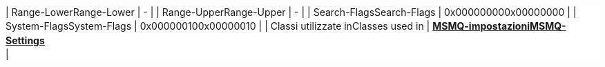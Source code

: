 | <span data-ttu-id="ba719-259">Range-Lower</span><span class="sxs-lookup"><span data-stu-id="ba719-259">Range-Lower</span></span>            | \-                                                 |
| <span data-ttu-id="ba719-260">Range-Upper</span><span class="sxs-lookup"><span data-stu-id="ba719-260">Range-Upper</span></span>            | \-                                                 |
| <span data-ttu-id="ba719-261">Search-Flags</span><span class="sxs-lookup"><span data-stu-id="ba719-261">Search-Flags</span></span>           | <span data-ttu-id="ba719-262">0x00000000</span><span class="sxs-lookup"><span data-stu-id="ba719-262">0x00000000</span></span>                                         |
| <span data-ttu-id="ba719-263">System-Flags</span><span class="sxs-lookup"><span data-stu-id="ba719-263">System-Flags</span></span>           | <span data-ttu-id="ba719-264">0x00000010</span><span class="sxs-lookup"><span data-stu-id="ba719-264">0x00000010</span></span>                                         |
| <span data-ttu-id="ba719-265">Classi utilizzate in</span><span class="sxs-lookup"><span data-stu-id="ba719-265">Classes used in</span></span>        | [<span data-ttu-id="ba719-266">**MSMQ-impostazioni**</span><span class="sxs-lookup"><span data-stu-id="ba719-266">**MSMQ-Settings**</span></span>](c-msmqsettings.md)<br/> |



 

 





